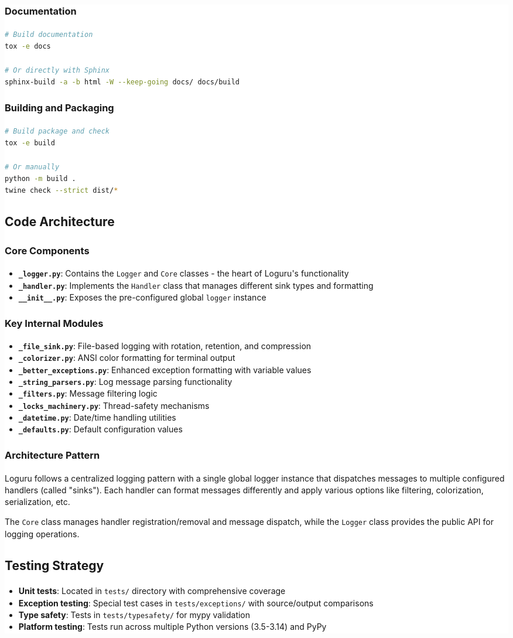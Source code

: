 ### Documentation
```bash
# Build documentation
tox -e docs

# Or directly with Sphinx
sphinx-build -a -b html -W --keep-going docs/ docs/build
```

### Building and Packaging
```bash
# Build package and check
tox -e build

# Or manually
python -m build .
twine check --strict dist/*
```

## Code Architecture

### Core Components

- **`_logger.py`**: Contains the `Logger` and `Core` classes - the heart of Loguru's functionality
- **`_handler.py`**: Implements the `Handler` class that manages different sink types and formatting
- **`__init__.py`**: Exposes the pre-configured global `logger` instance

### Key Internal Modules

- **`_file_sink.py`**: File-based logging with rotation, retention, and compression
- **`_colorizer.py`**: ANSI color formatting for terminal output  
- **`_better_exceptions.py`**: Enhanced exception formatting with variable values
- **`_string_parsers.py`**: Log message parsing functionality
- **`_filters.py`**: Message filtering logic
- **`_locks_machinery.py`**: Thread-safety mechanisms
- **`_datetime.py`**: Date/time handling utilities
- **`_defaults.py`**: Default configuration values

### Architecture Pattern

Loguru follows a centralized logging pattern with a single global logger instance that dispatches messages to multiple configured handlers (called "sinks"). Each handler can format messages differently and apply various options like filtering, colorization, serialization, etc.

The `Core` class manages handler registration/removal and message dispatch, while the `Logger` class provides the public API for logging operations.

## Testing Strategy

- **Unit tests**: Located in `tests/` directory with comprehensive coverage
- **Exception testing**: Special test cases in `tests/exceptions/` with source/output comparisons
- **Type safety**: Tests in `tests/typesafety/` for mypy validation
- **Platform testing**: Tests run across multiple Python versions (3.5-3.14) and PyPy
